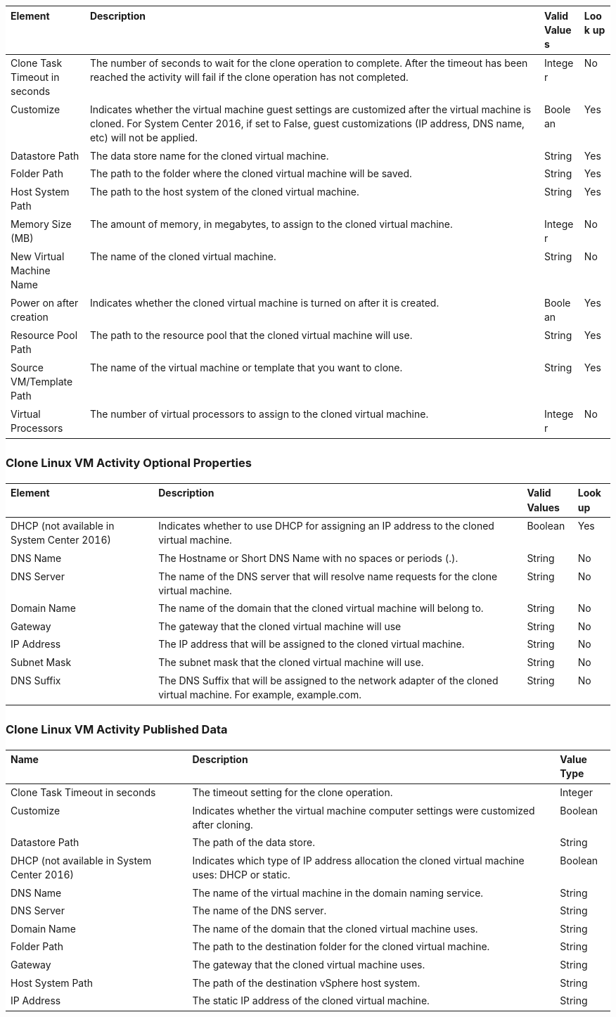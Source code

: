 | Element   | Description   | Valid Values | Look up |
|:---|:---|:---|:---|
| Clone Task Timeout in seconds | The number of seconds to wait for the clone operation to complete. After the timeout has been reached the activity will fail if the clone operation has not completed.   | Integer   | No   |
| Customize   | Indicates whether the virtual machine guest settings are customized after the virtual machine is cloned. For System Center 2016, if set to False, guest customizations (IP address, DNS name, etc) will not be applied. | Boolean   | Yes   |
| Datastore Path   | The data store name for the cloned virtual machine.   | String   | Yes   |
| Folder Path   | The path to the folder where the cloned virtual machine will be saved.   | String   | Yes   |
| Host System Path   | The path to the host system of the cloned virtual machine.   | String   | Yes   |
| Memory Size (MB)   | The amount of memory, in megabytes, to assign to the cloned virtual machine.   | Integer   | No   |
| New Virtual Machine Name   | The name of the cloned virtual machine.   | String   | No   |
| Power on after creation   | Indicates whether the cloned virtual machine is turned on after it is created.   | Boolean   | Yes   |
| Resource Pool Path   | The path to the resource pool that the cloned virtual machine will use.   | String   | Yes   |
| Source VM/Template Path   | The name of the virtual machine or template that you want to clone.   | String   | Yes   |
| Virtual Processors   | The number of virtual processors to assign to the cloned virtual machine.   | Integer   | No   |

### Clone Linux VM Activity Optional Properties

| Element   | Description   | Valid Values | Look up |
|:---|:---|:---|:---|
| DHCP (not available in System Center 2016) | Indicates whether to use DHCP for assigning an IP address to the cloned virtual machine.   | Boolean   | Yes   |
| DNS Name   | The Hostname or Short DNS Name with no spaces or periods (.).   | String   | No   |
| DNS Server   | The name of the DNS server that will resolve name requests for the clone virtual machine.   | String   | No   |
| Domain Name   | The name of the domain that the cloned virtual machine will belong to.   | String   | No   |
| Gateway   | The gateway that the cloned virtual machine will use   | String   | No   |
| IP Address   | The IP address that will be assigned to the cloned virtual machine.   | String   | No   |
| Subnet Mask   | The subnet mask that the cloned virtual machine will use.   | String   | No   |
| DNS Suffix   | The DNS Suffix that will be assigned to the network adapter of the cloned virtual machine. For example, example.com. | String   | No   |

### Clone Linux VM Activity Published Data

| Name   | Description   | Value Type |
|:---|:---|:---|
| Clone Task Timeout in seconds   | The timeout setting for the clone operation.   | Integer   |
| Customize   | Indicates whether the virtual machine computer settings were customized after cloning.   | Boolean   |
| Datastore Path   | The path of the data store.   | String   |
| DHCP (not available in System Center 2016) | Indicates which type of IP address allocation the cloned virtual machine uses: DHCP or static.   | Boolean   |
| DNS Name   | The name of the virtual machine in the domain naming service.   | String   |
| DNS Server   | The name of the DNS server.   | String   |
| Domain Name   | The name of the domain that the cloned virtual machine uses.   | String   |
| Folder Path   | The path to the destination folder for the cloned virtual machine.   | String   |
| Gateway   | The gateway that the cloned virtual machine uses.   | String   |
| Host System Path   | The path of the destination vSphere host system.   | String   |
| IP Address   | The static IP address of the cloned virtual machine.   | String   |